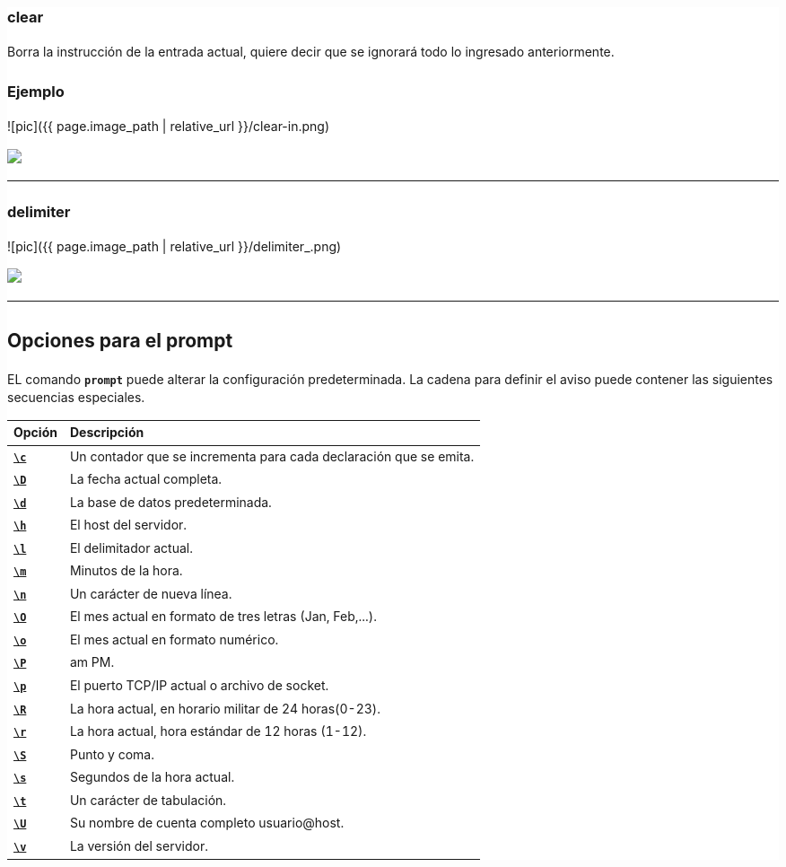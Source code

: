 
<a name="c-clear"></a>
### clear

Borra la instrucción de la entrada actual, quiere decir que se ignorará todo lo ingresado anteriormente.  

### Ejemplo

![pic]({{ page.image_path | relative_url }}/clear-in.png)

<a href="#optionssesion-table">![](https://img.shields.io/badge/regresar%20tabla%20opciones-%E2%86%A9-gray?style=for-the-badge&logo=files&logoColor=%23F93)</a>

---

<a name="c-delimiter"></a>
### delimiter

![pic]({{ page.image_path | relative_url }}/delimiter_.png)

<a href="#optionssesion-table">![](https://img.shields.io/badge/regresar%20tabla%20opciones-%E2%86%A9-gray?style=for-the-badge&logo=files&logoColor=%23F93)</a>

---

<a name="optionsprompt"></a>
## Opciones para el prompt

EL comando **`prompt`** puede alterar la configuración predeterminada. La cadena para definir el aviso puede contener las siguientes secuencias especiales.  

|Opción|Descripción|
|:-----|:----------|
|[**`\c`**](#count)|Un contador que se incrementa para cada declaración que se emita.|
|[**`\D`**](#date)|La fecha actual completa.|
|[**`\d`**](#dbs)|La base de datos predeterminada.|
|[**`\h`**](#_host)|El host del servidor.|
|[**`\l`**](#_delimiter)|El delimitador actual.|
|[**`\m`**](#minute)|Minutos de la hora.|
|[**`\n`**](#newline)|Un carácter de nueva línea.|
|[**`\O`**](#monthletter)|El mes actual en formato de tres letras (Jan, Feb,...).|
|[**`\o`**](#monthnumeric)|El mes actual en formato numérico.|
|[**`\P`**](#ampm)|am PM.|
|[**`\p`**](#port)|El puerto TCP/IP actual o archivo de socket.|
|[**`\R`**](#hourm)|La hora actual, en horario militar de 24 horas(0-23).|
|[**`\r`**](#hourm)|La hora actual, hora estándar de 12 horas (1-12).|
|[**`\S`**](#dotcom)|Punto y coma.|
|[**`\s`**](#second)|Segundos de la hora actual.|
|[**`\t`**](#tab)|Un carácter de tabulación.|
|[**`\U`**](#userhost)|Su nombre de cuenta completo usuario@host.|
|[**`\v`**](#version)|La versión del servidor.|